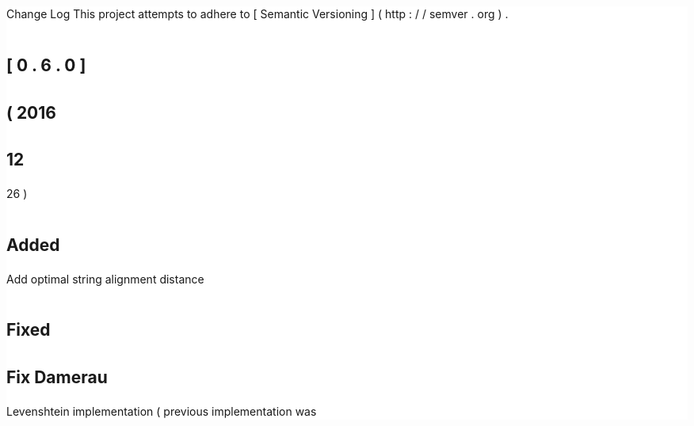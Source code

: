 #
Change
Log
This
project
attempts
to
adhere
to
[
Semantic
Versioning
]
(
http
:
/
/
semver
.
org
)
.
#
#
[
0
.
6
.
0
]
-
(
2016
-
12
-
26
)
#
#
#
Added
-
Add
optimal
string
alignment
distance
#
#
#
Fixed
-
Fix
Damerau
-
Levenshtein
implementation
(
previous
implementation
was